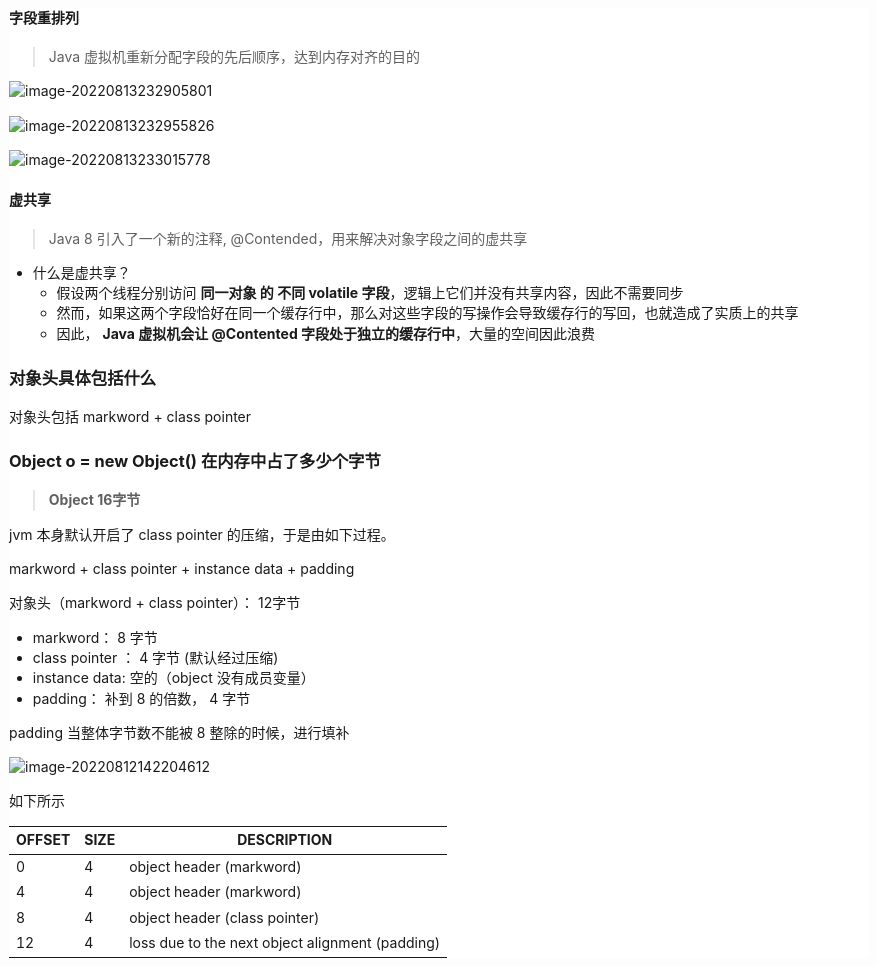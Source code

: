 #### 字段重排列

> Java 虚拟机重新分配字段的先后顺序，达到内存对齐的目的

![image-20220813232905801](https://s2.loli.net/2022/08/13/PcK2r47n8jLMgCU.png)

![image-20220813232955826](https://s2.loli.net/2022/08/13/uxpTQY6w3CvaKeq.png)

![image-20220813233015778](https://s2.loli.net/2022/08/13/qDSvg4GmxeKkMs2.png)









#### 虚共享

> Java 8 引入了一个新的注释, @Contended，用来解决对象字段之间的虚共享

* 什么是虚共享？
  * 假设两个线程分别访问 **同一对象 的 不同 volatile 字段**，逻辑上它们并没有共享内容，因此不需要同步
  * 然而，如果这两个字段恰好在同一个缓存行中，那么对这些字段的写操作会导致缓存行的写回，也就造成了实质上的共享
  * 因此， **Java 虚拟机会让 @Contented 字段处于独立的缓存行中**，大量的空间因此浪费



### 对象头具体包括什么

对象头包括 markword + class pointer

### **Object o = new Object() 在内存中占了多少个字节**

>  **Object 16字节**

jvm 本身默认开启了 class pointer 的压缩，于是由如下过程。

markword + class pointer + instance data + padding

对象头（markword + class pointer）： 12字节

*  markword： 8 字节
*  class pointer ： 4 字节 (默认经过压缩)
*  instance data: 空的（object 没有成员变量）
*  padding： 补到 8 的倍数， 4 字节

padding 当整体字节数不能被 8 整除的时候，进行填补

![image-20220812142204612](https://s2.loli.net/2022/08/12/EUVocWmls1RQ97A.png)

如下所示

| OFFSET | SIZE | DESCRIPTION                                     |
| ------ | ---- | ----------------------------------------------- |
| 0      | 4    | object header (markword)                        |
| 4      | 4    | object header (markword)                        |
| 8      | 4    | object header (class pointer)                   |
| 12     | 4    | loss due to the next object alignment (padding) |
